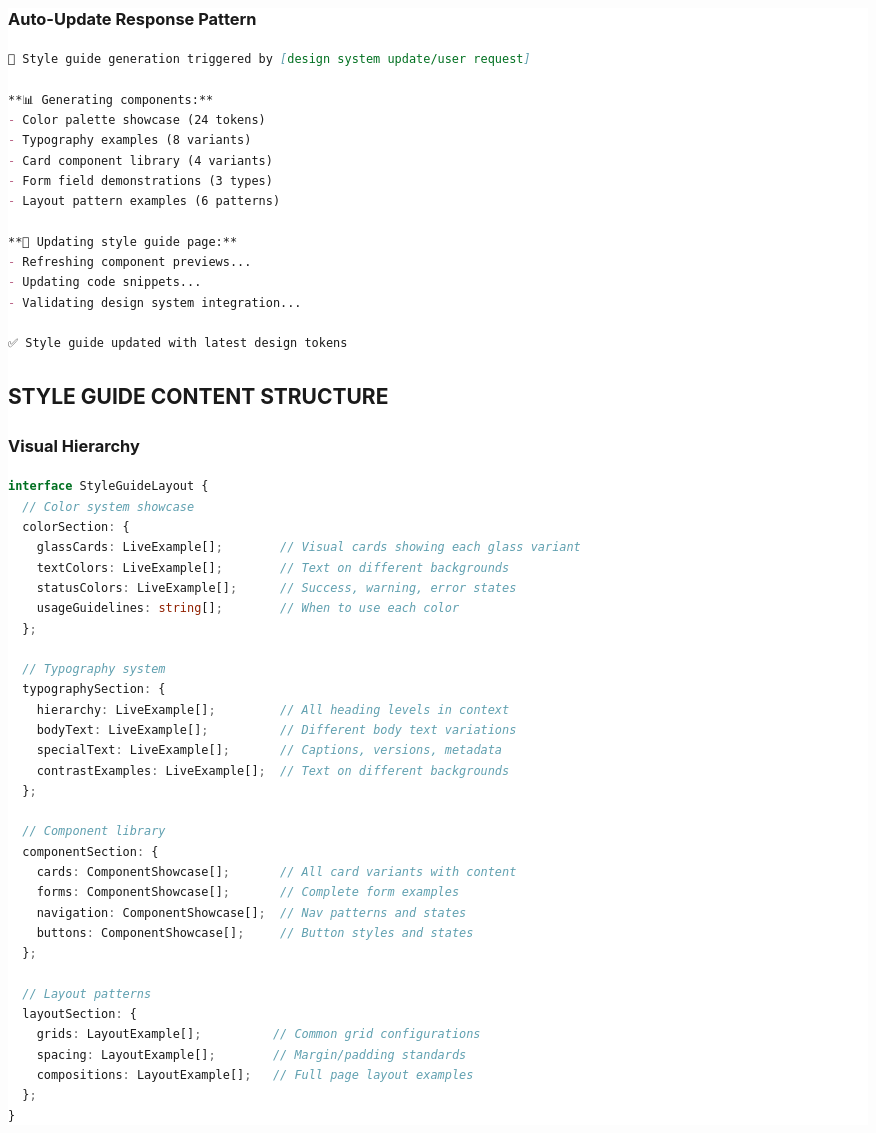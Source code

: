 ### **Auto-Update Response Pattern**
```markdown
🎨 Style guide generation triggered by [design system update/user request]

**📊 Generating components:**
- Color palette showcase (24 tokens)
- Typography examples (8 variants)  
- Card component library (4 variants)
- Form field demonstrations (3 types)
- Layout pattern examples (6 patterns)

**🔧 Updating style guide page:**
- Refreshing component previews...
- Updating code snippets...
- Validating design system integration...

✅ Style guide updated with latest design tokens
```

## **STYLE GUIDE CONTENT STRUCTURE**

### **Visual Hierarchy**
```typescript
interface StyleGuideLayout {
  // Color system showcase
  colorSection: {
    glassCards: LiveExample[];        // Visual cards showing each glass variant
    textColors: LiveExample[];        // Text on different backgrounds
    statusColors: LiveExample[];      // Success, warning, error states
    usageGuidelines: string[];        // When to use each color
  };
  
  // Typography system
  typographySection: {
    hierarchy: LiveExample[];         // All heading levels in context
    bodyText: LiveExample[];          // Different body text variations
    specialText: LiveExample[];       // Captions, versions, metadata
    contrastExamples: LiveExample[];  // Text on different backgrounds
  };
  
  // Component library
  componentSection: {
    cards: ComponentShowcase[];       // All card variants with content
    forms: ComponentShowcase[];       // Complete form examples
    navigation: ComponentShowcase[];  // Nav patterns and states
    buttons: ComponentShowcase[];     // Button styles and states
  };
  
  // Layout patterns
  layoutSection: {
    grids: LayoutExample[];          // Common grid configurations
    spacing: LayoutExample[];        // Margin/padding standards
    compositions: LayoutExample[];   // Full page layout examples
  };
}
```
